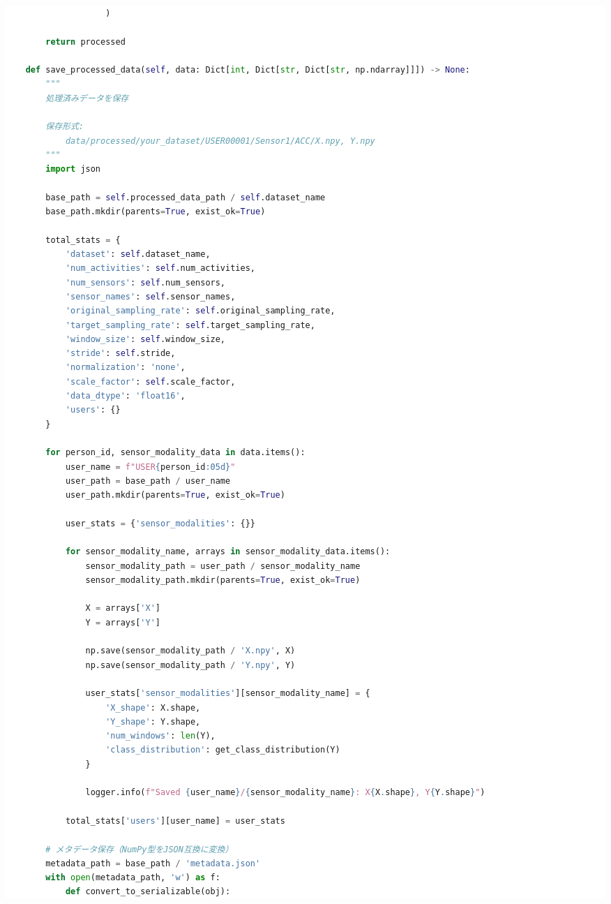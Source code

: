 ```python
                    )

        return processed

    def save_processed_data(self, data: Dict[int, Dict[str, Dict[str, np.ndarray]]]) -> None:
        """
        処理済みデータを保存

        保存形式:
            data/processed/your_dataset/USER00001/Sensor1/ACC/X.npy, Y.npy
        """
        import json

        base_path = self.processed_data_path / self.dataset_name
        base_path.mkdir(parents=True, exist_ok=True)

        total_stats = {
            'dataset': self.dataset_name,
            'num_activities': self.num_activities,
            'num_sensors': self.num_sensors,
            'sensor_names': self.sensor_names,
            'original_sampling_rate': self.original_sampling_rate,
            'target_sampling_rate': self.target_sampling_rate,
            'window_size': self.window_size,
            'stride': self.stride,
            'normalization': 'none',
            'scale_factor': self.scale_factor,
            'data_dtype': 'float16',
            'users': {}
        }

        for person_id, sensor_modality_data in data.items():
            user_name = f"USER{person_id:05d}"
            user_path = base_path / user_name
            user_path.mkdir(parents=True, exist_ok=True)

            user_stats = {'sensor_modalities': {}}

            for sensor_modality_name, arrays in sensor_modality_data.items():
                sensor_modality_path = user_path / sensor_modality_name
                sensor_modality_path.mkdir(parents=True, exist_ok=True)

                X = arrays['X']
                Y = arrays['Y']

                np.save(sensor_modality_path / 'X.npy', X)
                np.save(sensor_modality_path / 'Y.npy', Y)

                user_stats['sensor_modalities'][sensor_modality_name] = {
                    'X_shape': X.shape,
                    'Y_shape': Y.shape,
                    'num_windows': len(Y),
                    'class_distribution': get_class_distribution(Y)
                }

                logger.info(f"Saved {user_name}/{sensor_modality_name}: X{X.shape}, Y{Y.shape}")

            total_stats['users'][user_name] = user_stats

        # メタデータ保存（NumPy型をJSON互換に変換）
        metadata_path = base_path / 'metadata.json'
        with open(metadata_path, 'w') as f:
            def convert_to_serializable(obj):
```